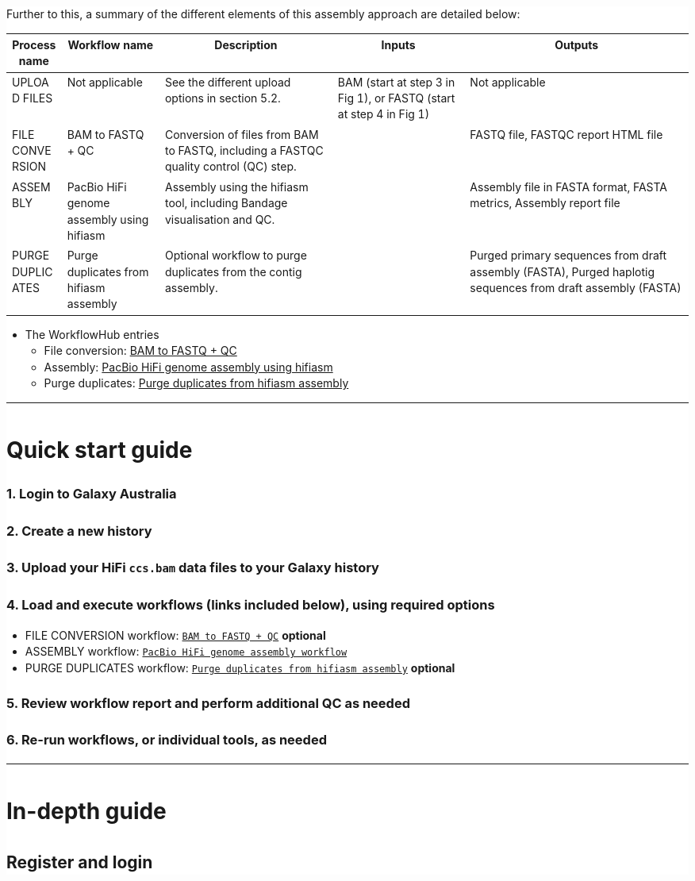 Further to this, a summary of the different elements of this assembly approach are detailed below:

| Process name     | Workflow name                             | Description                                                                          | Inputs                                                              | Outputs                                                                                                     |
| ---------------- | ----------------------------------------- | ------------------------------------------------------------------------------------ | ------------------------------------------------------------------- | ----------------------------------------------------------------------------------------------------------- |
| UPLOAD FILES     | Not applicable                            | See the different upload options in section 5.2.                                     | BAM (start at step 3 in Fig 1), or FASTQ (start at step 4 in Fig 1) | Not applicable                                                                                              |
| FILE CONVERSION  | BAM to FASTQ + QC                         | Conversion of files from BAM to FASTQ, including a FASTQC quality control (QC) step. |                                                                     | FASTQ file, FASTQC report HTML file                                                                         |
| ASSEMBLY         | PacBio HiFi genome assembly using hifiasm | Assembly using the hifiasm tool, including Bandage visualisation and QC.             |                                                                     | Assembly file in FASTA format, FASTA metrics, Assembly report file                                          |
| PURGE DUPLICATES | Purge duplicates from hifiasm assembly    | Optional workflow to purge duplicates from the contig assembly.                      |                                                                     | Purged primary sequences from draft assembly (FASTA), Purged haplotig sequences from draft assembly (FASTA) |

- The WorkflowHub entries
     - File conversion: [BAM to FASTQ + QC](https://workflowhub.eu/workflows/220)
     - Assembly: [PacBio HiFi genome assembly using hifiasm](https://workflowhub.eu/workflows/221)
     - Purge duplicates: [Purge duplicates from hifiasm assembly](https://workflowhub.eu/workflows/237)

---

# Quick start guide

### 1. Login to Galaxy Australia

### 2. Create a new history

### 3. Upload your HiFi ```ccs.bam``` data files to your Galaxy history

### 4. Load and execute workflows (links included below), using required options

- FILE CONVERSION workflow: [```BAM to FASTQ + QC```](https://usegalaxy.org.au/u/johan/w/bam-to-fastq-with-qc-for-hifiasm-shared-by-user-gareth-qfab) **optional**
- ASSEMBLY workflow: [```PacBio HiFi genome assembly workflow```](https://usegalaxy.org.au/u/johan/w/hifiasm-shared-by-user-gareth-qfab)
- PURGE DUPLICATES workflow: [```Purge duplicates from hifiasm assembly```](https://usegalaxy.org.au/u/johan/w/purge-duplicates-from-hifiasm-shared-by-user-gareth-qfab) **optional**

### 5. Review workflow report and perform additional QC as needed

### 6. Re-run workflows, or individual tools, as needed

---

# In-depth guide

## Register and login
